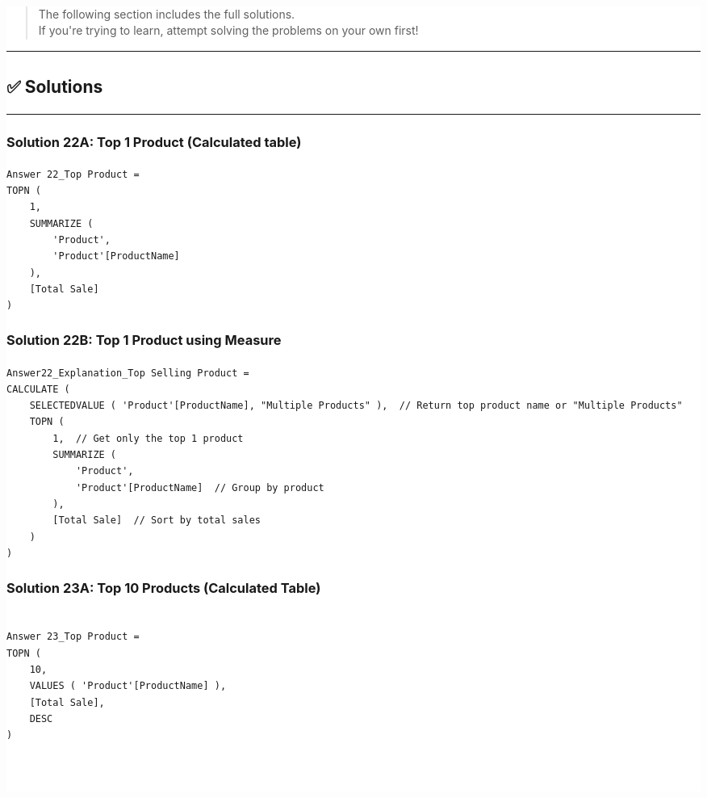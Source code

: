 > The following section includes the full solutions.  
> If you're trying to learn, attempt solving the problems on your own first!

---

## ✅ Solutions

---

###  Solution 22A: Top 1 Product (Calculated table)

```dax
Answer 22_Top Product = 
TOPN (
    1,
    SUMMARIZE (
        'Product',
        'Product'[ProductName]
    ),
    [Total Sale]
)
```
### Solution 22B: Top 1 Product using Measure
```dax
Answer22_Explanation_Top Selling Product = 
CALCULATE (
    SELECTEDVALUE ( 'Product'[ProductName], "Multiple Products" ),  // Return top product name or "Multiple Products"
    TOPN (
        1,  // Get only the top 1 product
        SUMMARIZE (
            'Product',
            'Product'[ProductName]  // Group by product
        ),
        [Total Sale]  // Sort by total sales
    )
)
```
### Solution 23A: Top 10 Products (Calculated Table)
```dax

Answer 23_Top Product = 
TOPN (
    10,
    VALUES ( 'Product'[ProductName] ),
    [Total Sale],
    DESC
)




```
